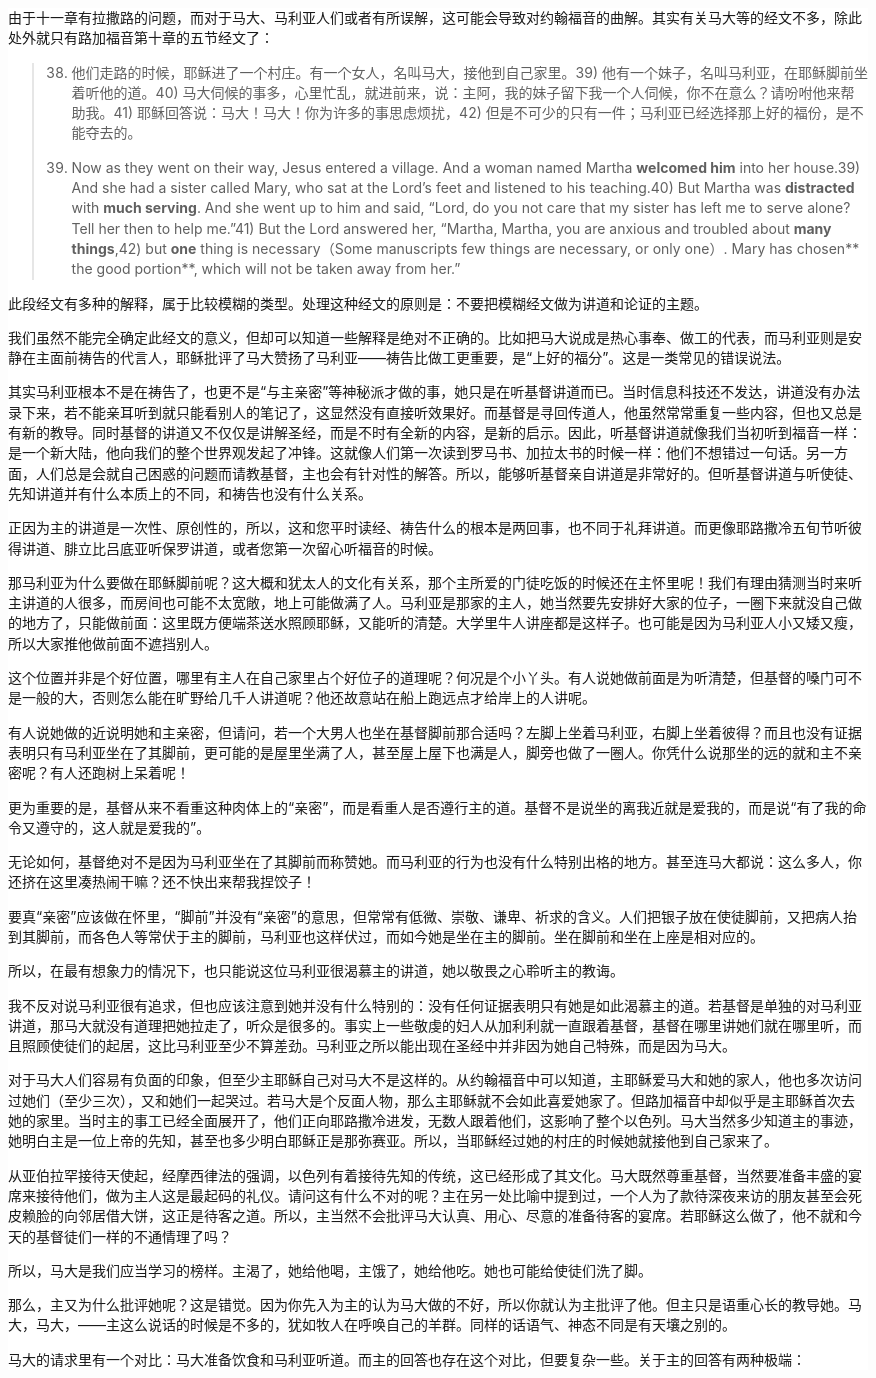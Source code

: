 由于十一章有拉撒路的问题，而对于马大、马利亚人们或者有所误解，这可能会导致对约翰福音的曲解。其实有关马大等的经文不多，除此处外就只有路加福音第十章的五节经文了：

> 38) 他们走路的时候，耶稣进了一个村庄。有一个女人，名叫马大，接他到自己家里。39) 他有一个妹子，名叫马利亚，在耶稣脚前坐着听他的道。40) 马大伺候的事多，心里忙乱，就进前来，说：主阿，我的妹子留下我一个人伺候，你不在意么？请吩咐他来帮助我。41) 耶稣回答说：马大！马大！你为许多的事思虑烦扰，42) 但是不可少的只有一件；马利亚已经选择那上好的福份，是不能夺去的。
>
> 38) Now as they went on their way, Jesus entered a village. And a woman named Martha **welcomed him** into her house.39) And she had a sister called Mary, who sat at the Lord’s feet and listened to his teaching.40) But Martha was **distracted** with **much serving**. And she went up to him and said, “Lord, do you not care that my sister has left me to serve alone? Tell her then to help me.”41) But the Lord answered her, “Martha, Martha, you are anxious and troubled about **many things**,42) but **one** thing is necessary（Some manuscripts few things are necessary, or only one）. Mary has chosen** the good portion**, which will not be taken away from her.”

此段经文有多种的解释，属于比较模糊的类型。处理这种经文的原则是：不要把模糊经文做为讲道和论证的主题。

我们虽然不能完全确定此经文的意义，但却可以知道一些解释是绝对不正确的。比如把马大说成是热心事奉、做工的代表，而马利亚则是安静在主面前祷告的代言人，耶稣批评了马大赞扬了马利亚——祷告比做工更重要，是“上好的福分”。这是一类常见的错误说法。

其实马利亚根本不是在祷告了，也更不是“与主亲密”等神秘派才做的事，她只是在听基督讲道而已。当时信息科技还不发达，讲道没有办法录下来，若不能亲耳听到就只能看别人的笔记了，这显然没有直接听效果好。而基督是寻回传道人，他虽然常常重复一些内容，但也又总是有新的教导。同时基督的讲道又不仅仅是讲解圣经，而是不时有全新的内容，是新的启示。因此，听基督讲道就像我们当初听到福音一样：是一个新大陆，他向我们的整个世界观发起了冲锋。这就像人们第一次读到罗马书、加拉太书的时候一样：他们不想错过一句话。另一方面，人们总是会就自己困惑的问题而请教基督，主也会有针对性的解答。所以，能够听基督亲自讲道是非常好的。但听基督讲道与听使徒、先知讲道并有什么本质上的不同，和祷告也没有什么关系。

正因为主的讲道是一次性、原创性的，所以，这和您平时读经、祷告什么的根本是两回事，也不同于礼拜讲道。而更像耶路撒冷五旬节听彼得讲道、腓立比吕底亚听保罗讲道，或者您第一次留心听福音的时候。

那马利亚为什么要做在耶稣脚前呢？这大概和犹太人的文化有关系，那个主所爱的门徒吃饭的时候还在主怀里呢！我们有理由猜测当时来听主讲道的人很多，而房间也可能不太宽敞，地上可能做满了人。马利亚是那家的主人，她当然要先安排好大家的位子，一圈下来就没自己做的地方了，只能做前面：这里既方便端茶送水照顾耶稣，又能听的清楚。大学里牛人讲座都是这样子。也可能是因为马利亚人小又矮又瘦，所以大家推他做前面不遮挡别人。

这个位置并非是个好位置，哪里有主人在自己家里占个好位子的道理呢？何况是个小丫头。有人说她做前面是为听清楚，但基督的嗓门可不是一般的大，否则怎么能在旷野给几千人讲道呢？他还故意站在船上跑远点才给岸上的人讲呢。

有人说她做的近说明她和主亲密，但请问，若一个大男人也坐在基督脚前那合适吗？左脚上坐着马利亚，右脚上坐着彼得？而且也没有证据表明只有马利亚坐在了其脚前，更可能的是屋里坐满了人，甚至屋上屋下也满是人，脚旁也做了一圈人。你凭什么说那坐的远的就和主不亲密呢？有人还跑树上呆着呢！

更为重要的是，基督从来不看重这种肉体上的“亲密”，而是看重人是否遵行主的道。基督不是说坐的离我近就是爱我的，而是说“有了我的命令又遵守的，这人就是爱我的”。

无论如何，基督绝对不是因为马利亚坐在了其脚前而称赞她。而马利亚的行为也没有什么特别出格的地方。甚至连马大都说：这么多人，你还挤在这里凑热闹干嘛？还不快出来帮我捏饺子！

要真“亲密”应该做在怀里，“脚前”并没有“亲密”的意思，但常常有低微、崇敬、谦卑、祈求的含义。人们把银子放在使徒脚前，又把病人抬到其脚前，而各色人等常伏于主的脚前，马利亚也这样伏过，而如今她是坐在主的脚前。坐在脚前和坐在上座是相对应的。

所以，在最有想象力的情况下，也只能说这位马利亚很渴慕主的讲道，她以敬畏之心聆听主的教诲。

我不反对说马利亚很有追求，但也应该注意到她并没有什么特别的：没有任何证据表明只有她是如此渴慕主的道。若基督是单独的对马利亚讲道，那马大就没有道理把她拉走了，听众是很多的。事实上一些敬虔的妇人从加利利就一直跟着基督，基督在哪里讲她们就在哪里听，而且照顾使徒们的起居，这比马利亚至少不算差劲。马利亚之所以能出现在圣经中并非因为她自己特殊，而是因为马大。

对于马大人们容易有负面的印象，但至少主耶稣自己对马大不是这样的。从约翰福音中可以知道，主耶稣爱马大和她的家人，他也多次访问过她们（至少三次），又和她们一起哭过。若马大是个反面人物，那么主耶稣就不会如此喜爱她家了。但路加福音中却似乎是主耶稣首次去她的家里。当时主的事工已经全面展开了，他们正向耶路撒冷进发，无数人跟着他们，这影响了整个以色列。马大当然多少知道主的事迹，她明白主是一位上帝的先知，甚至也多少明白耶稣正是那弥赛亚。所以，当耶稣经过她的村庄的时候她就接他到自己家来了。

从亚伯拉罕接待天使起，经摩西律法的强调，以色列有着接待先知的传统，这已经形成了其文化。马大既然尊重基督，当然要准备丰盛的宴席来接待他们，做为主人这是最起码的礼仪。请问这有什么不对的呢？主在另一处比喻中提到过，一个人为了款待深夜来访的朋友甚至会死皮赖脸的向邻居借大饼，这正是待客之道。所以，主当然不会批评马大认真、用心、尽意的准备待客的宴席。若耶稣这么做了，他不就和今天的基督徒们一样的不通情理了吗？

所以，马大是我们应当学习的榜样。主渴了，她给他喝，主饿了，她给他吃。她也可能给使徒们洗了脚。

那么，主又为什么批评她呢？这是错觉。因为你先入为主的认为马大做的不好，所以你就认为主批评了他。但主只是语重心长的教导她。马大，马大，——主这么说话的时候是不多的，犹如牧人在呼唤自己的羊群。同样的话语气、神态不同是有天壤之别的。

马大的请求里有一个对比：马大准备饮食和马利亚听道。而主的回答也存在这个对比，但要复杂一些。关于主的回答有两种极端：
